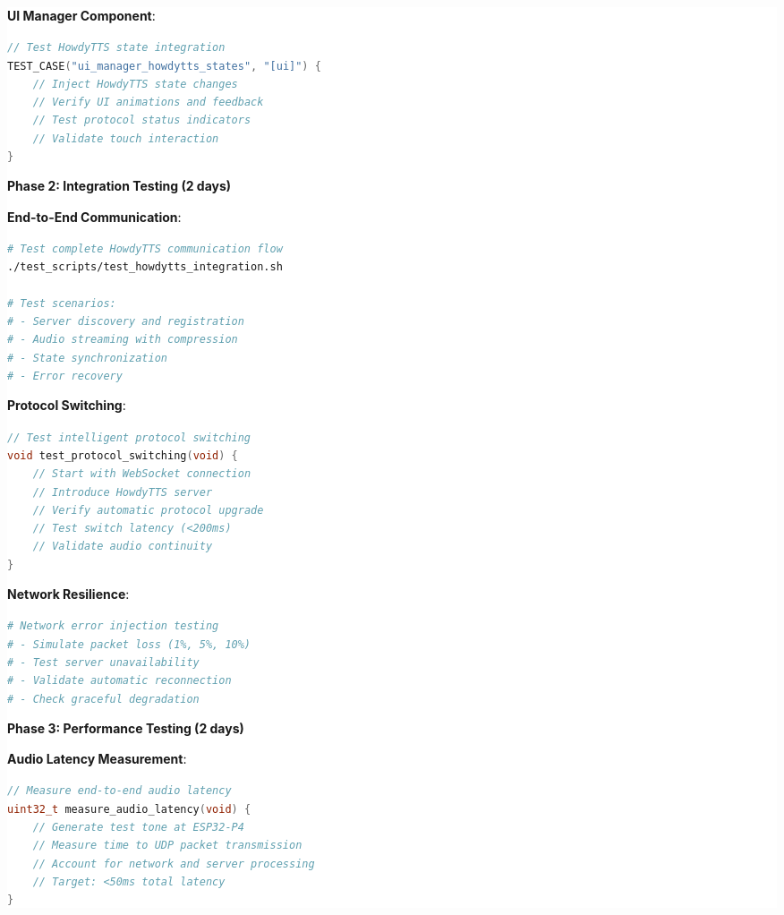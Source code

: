 **UI Manager Component**:
```c
// Test HowdyTTS state integration
TEST_CASE("ui_manager_howdytts_states", "[ui]") {
    // Inject HowdyTTS state changes
    // Verify UI animations and feedback
    // Test protocol status indicators
    // Validate touch interaction
}
```

**Phase 2: Integration Testing (2 days)**

**End-to-End Communication**:
```bash
# Test complete HowdyTTS communication flow
./test_scripts/test_howdytts_integration.sh

# Test scenarios:
# - Server discovery and registration
# - Audio streaming with compression
# - State synchronization
# - Error recovery
```

**Protocol Switching**:
```c
// Test intelligent protocol switching
void test_protocol_switching(void) {
    // Start with WebSocket connection
    // Introduce HowdyTTS server
    // Verify automatic protocol upgrade
    // Test switch latency (<200ms)
    // Validate audio continuity
}
```

**Network Resilience**:
```bash
# Network error injection testing
# - Simulate packet loss (1%, 5%, 10%)
# - Test server unavailability
# - Validate automatic reconnection
# - Check graceful degradation
```

**Phase 3: Performance Testing (2 days)**

**Audio Latency Measurement**:
```c
// Measure end-to-end audio latency
uint32_t measure_audio_latency(void) {
    // Generate test tone at ESP32-P4
    // Measure time to UDP packet transmission
    // Account for network and server processing
    // Target: <50ms total latency
}
```
